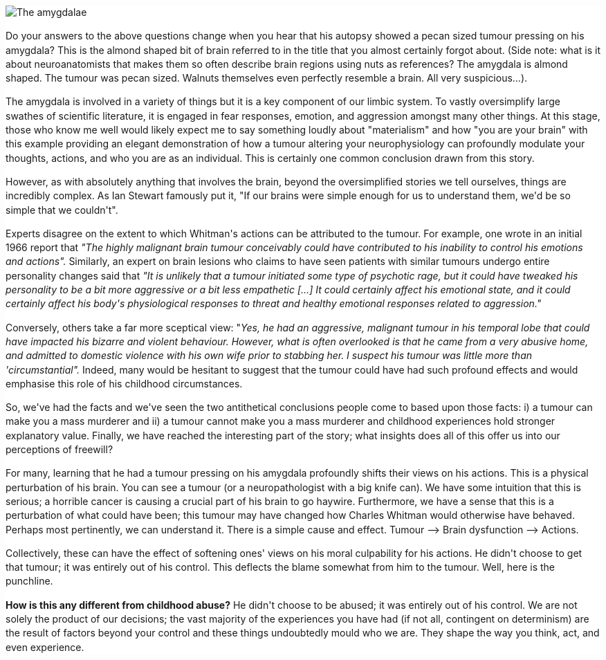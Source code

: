 ![The amygdalae](https://upload.wikimedia.org/wikipedia/commons/8/8a/Amygdala_coronal_sections.gif)

Do your answers to the above questions change when you hear that his autopsy showed a pecan sized tumour pressing on his amygdala? This is the almond shaped bit of brain referred to in the title that you almost certainly forgot about. (Side note: what is it about neuroanatomists that makes them so often describe brain regions using nuts as references? The amygdala is almond shaped. The tumour was pecan sized. Walnuts themselves even perfectly resemble a brain. All very suspicious…). 

The amygdala is involved in a variety of things but it is a key component of our limbic system. To vastly oversimplify large swathes of scientific literature, it is engaged in fear responses, emotion, and aggression amongst many other things. At this stage, those who know me well would likely expect me to say something loudly about "materialism" and how "you are your brain" with this example providing an elegant demonstration of how a tumour altering your neurophysiology can profoundly modulate your thoughts, actions, and who you are as an individual. This is certainly one common conclusion drawn from this story. 

However, as with absolutely anything that involves the brain, beyond the oversimplified stories we tell ourselves, things are incredibly complex. As Ian Stewart famously put it, "If our brains were simple enough for us to understand them, we'd be so simple that we couldn't".

Experts disagree on the extent to which Whitman's actions can be attributed to the tumour. For example, one wrote in an initial 1966 report that *"The highly malignant brain tumour conceivably could have contributed to his inability to control his emotions and actions".* Similarly, an expert on brain lesions who claims to have seen patients with similar tumours undergo entire personality changes said that *"It is unlikely that a tumour initiated some type of psychotic rage, but it could have tweaked his personality to be a bit more aggressive or a bit less empathetic […] It could certainly affect his emotional state, and it could certainly affect his body's physiological responses to threat and healthy emotional responses related to aggression."* 

Conversely, others take a far more sceptical view: "*Yes, he had an aggressive, malignant tumour in his temporal lobe that could have impacted his bizarre and violent behaviour. However, what is often overlooked is that he came from a very abusive home, and admitted to domestic violence with his own wife prior to stabbing her. I suspect his tumour was little more than 'circumstantial".*  Indeed, many would be hesitant to suggest that the tumour could have had such profound effects and would emphasise this role of his childhood circumstances. 

So, we've had the facts and we've seen the two antithetical conclusions people come to based upon those facts: i) a tumour can make you a mass murderer and ii) a tumour cannot make you a mass murderer and childhood experiences hold stronger explanatory value. Finally, we have reached the interesting part of the story; what insights does all of this offer us into our perceptions of freewill?

For many, learning that he had a tumour pressing on his amygdala profoundly shifts their views on his actions. This is a physical perturbation of his brain. You can see a tumour (or a neuropathologist with a big knife can). We have some intuition that this is serious; a horrible cancer is causing a crucial part of his brain to go haywire. Furthermore, we have a sense that this is a perturbation of what could have been; this tumour may have changed how Charles Whitman would otherwise have behaved. Perhaps most pertinently, we can understand it. There is a simple cause and effect. Tumour —> Brain dysfunction —> Actions. 

Collectively, these can have the effect of softening ones' views on his moral culpability for his actions. He didn't choose to get that tumour; it was entirely out of his control. This deflects the blame somewhat from him to the tumour. Well, here is the punchline.

**How is this any different from childhood abuse?** He didn't choose to be abused; it was entirely out of his control. We are not solely the product of our decisions; the vast majority of the experiences you have had (if not all, contingent on determinism) are the result of factors beyond your control and these things undoubtedly mould who we are. They shape the way you think, act, and even experience.
